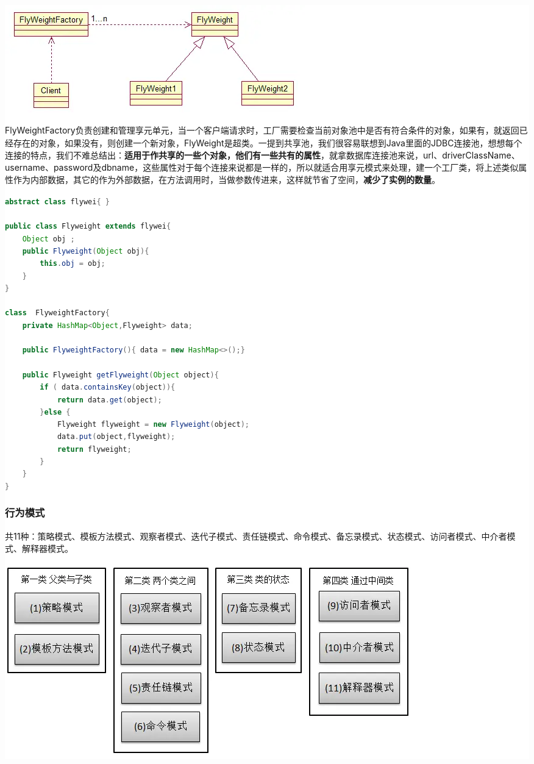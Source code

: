 ![img](/assets/image/2023-10-01-java相关知识/1716536-a2e21bce4c53b512.webp) 

FlyWeightFactory负责创建和管理享元单元，当一个客户端请求时，工厂需要检查当前对象池中是否有符合条件的对象，如果有，就返回已经存在的对象，如果没有，则创建一个新对象，FlyWeight是超类。一提到共享池，我们很容易联想到Java里面的JDBC连接池，想想每个连接的特点，我们不难总结出：**适用于作共享的一些个对象，他们有一些共有的属性**，就拿数据库连接池来说，url、driverClassName、username、password及dbname，这些属性对于每个连接来说都是一样的，所以就适合用享元模式来处理，建一个工厂类，将上述类似属性作为内部数据，其它的作为外部数据，在方法调用时，当做参数传进来，这样就节省了空间，**减少了实例的数量**。

```java
abstract class flywei{ }

public class Flyweight extends flywei{
    Object obj ;
    public Flyweight(Object obj){
        this.obj = obj;
    }
}

class  FlyweightFactory{
    private HashMap<Object,Flyweight> data;

    public FlyweightFactory(){ data = new HashMap<>();}

    public Flyweight getFlyweight(Object object){
        if ( data.containsKey(object)){
            return data.get(object);
        }else {
            Flyweight flyweight = new Flyweight(object);
            data.put(object,flyweight);
            return flyweight;
        }
    }
}
```

### 行为模式

共11种：策略模式、模板方法模式、观察者模式、迭代子模式、责任链模式、命令模式、备忘录模式、状态模式、访问者模式、中介者模式、解释器模式。 

![img](/assets/image/2023-10-01-java相关知识/1716536-3dbb1111566aea82.webp) 
